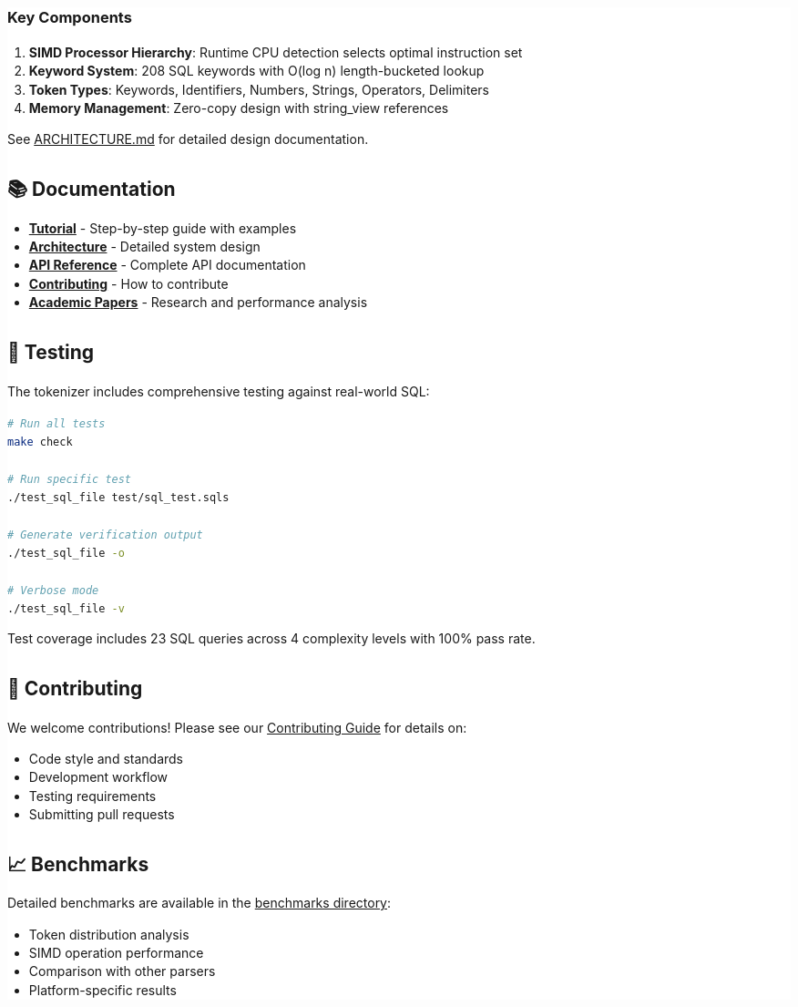 ### Key Components

1. **SIMD Processor Hierarchy**: Runtime CPU detection selects optimal instruction set
2. **Keyword System**: 208 SQL keywords with O(log n) length-bucketed lookup
3. **Token Types**: Keywords, Identifiers, Numbers, Strings, Operators, Delimiters
4. **Memory Management**: Zero-copy design with string_view references

See [ARCHITECTURE.md](docs/ARCHITECTURE.md) for detailed design documentation.

## 📚 Documentation

- [**Tutorial**](docs/TUTORIAL.md) - Step-by-step guide with examples
- [**Architecture**](docs/ARCHITECTURE.md) - Detailed system design
- [**API Reference**](docs/API.md) - Complete API documentation
- [**Contributing**](CONTRIBUTING.md) - How to contribute
- [**Academic Papers**](papers/) - Research and performance analysis

## 🧪 Testing

The tokenizer includes comprehensive testing against real-world SQL:

```bash
# Run all tests
make check

# Run specific test
./test_sql_file test/sql_test.sqls

# Generate verification output
./test_sql_file -o

# Verbose mode
./test_sql_file -v
```

Test coverage includes 23 SQL queries across 4 complexity levels with 100% pass rate.

## 🤝 Contributing

We welcome contributions! Please see our [Contributing Guide](CONTRIBUTING.md) for details on:

- Code style and standards
- Development workflow
- Testing requirements
- Submitting pull requests

## 📈 Benchmarks

Detailed benchmarks are available in the [benchmarks directory](docs/benchmarks/):

- Token distribution analysis
- SIMD operation performance
- Comparison with other parsers
- Platform-specific results

